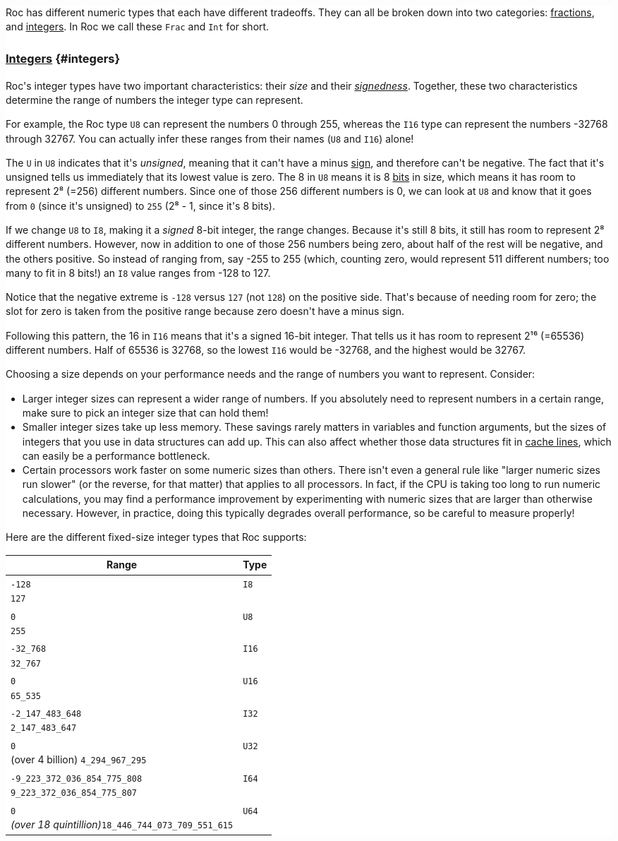 Roc has different numeric types that each have different tradeoffs. They can all be broken down into two categories: [fractions](https://en.wikipedia.org/wiki/Fraction), and [integers](https://en.wikipedia.org/wiki/Integer). In Roc we call these `Frac` and `Int` for short.

### [Integers](#integers) {#integers}

Roc's integer types have two important characteristics: their _size_ and their [_signedness_](https://en.wikipedia.org/wiki/Signedness). Together, these two characteristics determine the range of numbers the integer type can represent.

For example, the Roc type `U8` can represent the numbers 0 through 255, whereas the `I16` type can represent the numbers -32768 through 32767. You can actually infer these ranges from their names (`U8` and `I16`) alone!

The `U` in `U8` indicates that it's _unsigned_, meaning that it can't have a minus [sign](<https://en.wikipedia.org/wiki/Sign_(mathematics)>), and therefore can't be negative. The fact that it's unsigned tells us immediately that its lowest value is zero. The 8 in `U8` means it is 8 [bits](https://en.wikipedia.org/wiki/Bit) in size, which means it has room to represent 2⁸ (=256) different numbers. Since one of those 256 different numbers is 0, we can look at `U8` and know that it goes from `0` (since it's unsigned) to `255` (2⁸ - 1, since it's 8 bits).

If we change `U8` to `I8`, making it a _signed_ 8-bit integer, the range changes. Because it's still 8 bits, it still has room to represent 2⁸ different numbers. However, now in addition to one of those 256 numbers being zero, about half of the rest will be negative, and the others positive. So instead of ranging from, say -255 to 255 (which, counting zero, would represent 511 different numbers; too many to fit in 8 bits!) an `I8` value ranges from -128 to 127.

Notice that the negative extreme is `-128` versus `127` (not `128`) on the positive side. That's because of needing room for zero; the slot for zero is taken from the positive range because zero doesn't have a minus sign.

Following this pattern, the 16 in `I16` means that it's a signed 16-bit integer. That tells us it has room to represent 2¹⁶ (=65536) different numbers. Half of 65536 is 32768, so the lowest `I16` would be -32768, and the highest would be 32767.

Choosing a size depends on your performance needs and the range of numbers you want to represent. Consider:

- Larger integer sizes can represent a wider range of numbers. If you absolutely need to represent numbers in a certain range, make sure to pick an integer size that can hold them!
- Smaller integer sizes take up less memory. These savings rarely matters in variables and function arguments, but the sizes of integers that you use in data structures can add up. This can also affect whether those data structures fit in [cache lines](https://en.wikipedia.org/wiki/CPU_cache#Cache_performance), which can easily be a performance bottleneck.
- Certain processors work faster on some numeric sizes than others. There isn't even a general rule like "larger numeric sizes run slower" (or the reverse, for that matter) that applies to all processors. In fact, if the CPU is taking too long to run numeric calculations, you may find a performance improvement by experimenting with numeric sizes that are larger than otherwise necessary. However, in practice, doing this typically degrades overall performance, so be careful to measure properly!

Here are the different fixed-size integer types that Roc supports:

| Range                                                                                                             | Type   |
|-------------------------------------------------------------------------------------------------------------------|--------|
| `-128`  <br> `127`                                                                                                | `I8`   |
| `0`     <br> `255`                                                                                                | `U8`   |
| `-32_768`  <br> `32_767`                                                                                          | `I16`  |
| `0`     <br>  `65_535`                                                                                            | `U16`  |
| `-2_147_483_648` <br> `2_147_483_647`                                                                             | `I32`  |
| `0`     <br> (over 4 billion) `4_294_967_295`                                                                     | `U32`  |
| `-9_223_372_036_854_775_808` <br> `9_223_372_036_854_775_807`                                                     | `I64`  |
| `0`     <br> _(over 18 quintillion)_`18_446_744_073_709_551_615`                                                  | `U64`  |